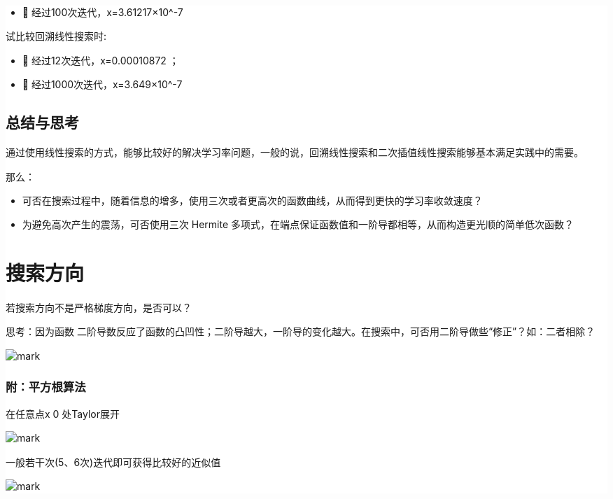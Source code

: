 
  *  经过100次迭代，x=3.61217×10^-7


试比较回溯线性搜索时:


  *  经过12次迭代，x=0.00010872 ；


  *  经过1000次迭代，x=3.649×10^-7




## 总结与思考


通过使用线性搜索的方式，能够比较好的解决学习率问题，一般的说，回溯线性搜索和二次插值线性搜索能够基本满足实践中的需要。

那么：




  * 可否在搜索过程中，随着信息的增多，使用三次或者更高次的函数曲线，从而得到更快的学习率收敛速度？


  * 为避免高次产生的震荡，可否使用三次 Hermite 多项式，在端点保证函数值和一阶导都相等，从而构造更光顺的简单低次函数？















# 搜索方向


若搜索方向不是严格梯度方向，是否可以？

思考：因为函数 二阶导数反应了函数的凸凹性；二阶导越大，一阶导的变化越大。在搜索中，可否用二阶导做些“修正”？如：二者相除？


![mark](http://images.iterate.site/blog/image/180728/CdAKccJ2eB.png?imageslim)




### 附：平方根算法


在任意点x 0 处Taylor展开


![mark](http://images.iterate.site/blog/image/180728/Leb66CIieE.png?imageslim)

一般若干次(5、6次)迭代即可获得比较好的近似值


![mark](http://images.iterate.site/blog/image/180728/LK7mKG4AE3.png?imageslim)
